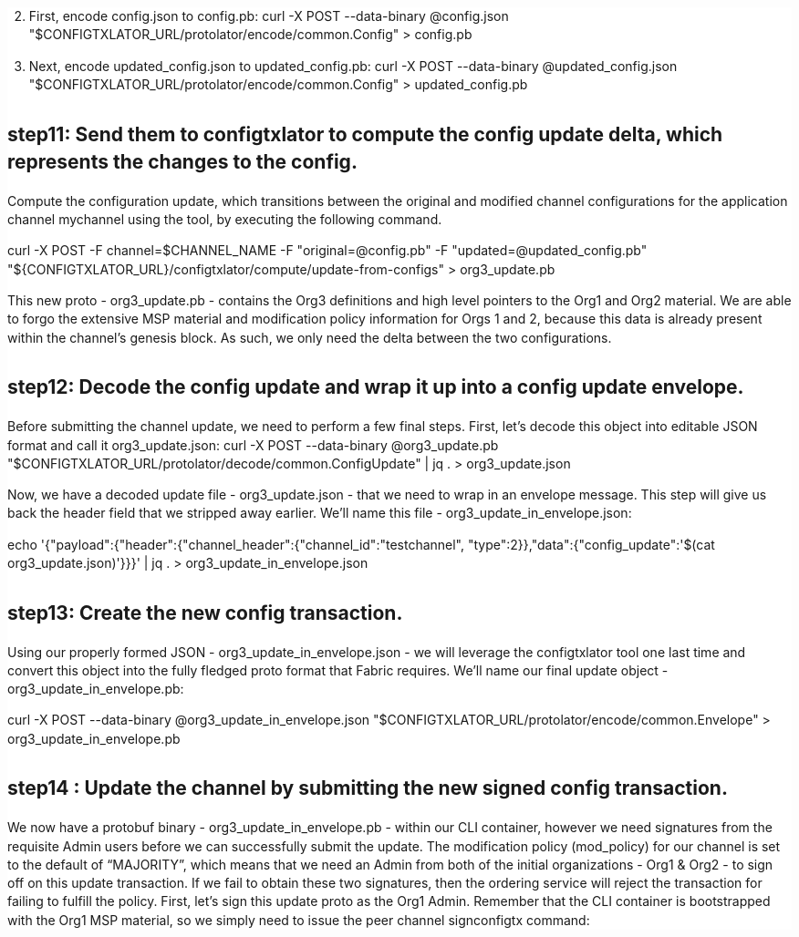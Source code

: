 2. First, encode config.json to config.pb:
curl -X POST --data-binary @config.json "$CONFIGTXLATOR_URL/protolator/encode/common.Config" > config.pb


3. Next, encode updated_config.json to updated_config.pb:
curl -X POST --data-binary @updated_config.json "$CONFIGTXLATOR_URL/protolator/encode/common.Config" > updated_config.pb




step11: Send them to configtxlator to compute the config update delta, which represents the changes to the config.
-----------------------------------------------------------------------------------------------------------------
Compute the configuration update, which transitions between the original and modified channel configurations for the application channel mychannel using the tool, by executing the following command.

curl -X POST -F channel=$CHANNEL_NAME -F "original=@config.pb" -F "updated=@updated_config.pb" "${CONFIGTXLATOR_URL}/configtxlator/compute/update-from-configs" > org3_update.pb

This new proto - org3_update.pb - contains the Org3 definitions and high level pointers to the Org1 and Org2 material. We are able to forgo the extensive MSP material and modification policy information for Orgs 1 and 2, because this data is already present within the channel’s genesis block. As such, we only need the delta between the two configurations.




step12: Decode the config update and wrap it up into a config update envelope.
-------------------------------------------------------------------------------
Before submitting the channel update, we need to perform a few final steps. First, let’s decode this object into editable JSON format and call it org3_update.json:
curl -X POST --data-binary @org3_update.pb "$CONFIGTXLATOR_URL/protolator/decode/common.ConfigUpdate" | jq . > org3_update.json

Now, we have a decoded update file - org3_update.json - that we need to wrap in an envelope message. This step will give us back the header field that we stripped away earlier. We’ll name this file - org3_update_in_envelope.json:

echo '{"payload":{"header":{"channel_header":{"channel_id":"testchannel", "type":2}},"data":{"config_update":'$(cat org3_update.json)'}}}' | jq . > org3_update_in_envelope.json


step13: Create the new config transaction.
------------------------------------------


Using our properly formed JSON - org3_update_in_envelope.json - we will leverage the configtxlator tool one last time and convert this object into the fully fledged proto format that Fabric requires. We’ll name our final update object - org3_update_in_envelope.pb:


curl -X POST --data-binary @org3_update_in_envelope.json "$CONFIGTXLATOR_URL/protolator/encode/common.Envelope" > org3_update_in_envelope.pb


step14 : Update the channel by submitting the new signed config transaction.
----------------------------------------------------------------------------
We now have a protobuf binary - org3_update_in_envelope.pb - within our CLI container, however we need signatures from the requisite Admin users before we can successfully submit the update. The modification policy (mod_policy) for our channel is set to the default of “MAJORITY”, which means that we need an Admin from both of the initial organizations - Org1 & Org2 - to sign off on this update transaction. If we fail to obtain these two signatures, then the ordering service will reject the transaction for failing to fulfill the policy. First, let’s sign this update proto as the Org1 Admin. Remember that the CLI container is bootstrapped with the Org1 MSP material, so we simply need to issue the peer channel signconfigtx command:
